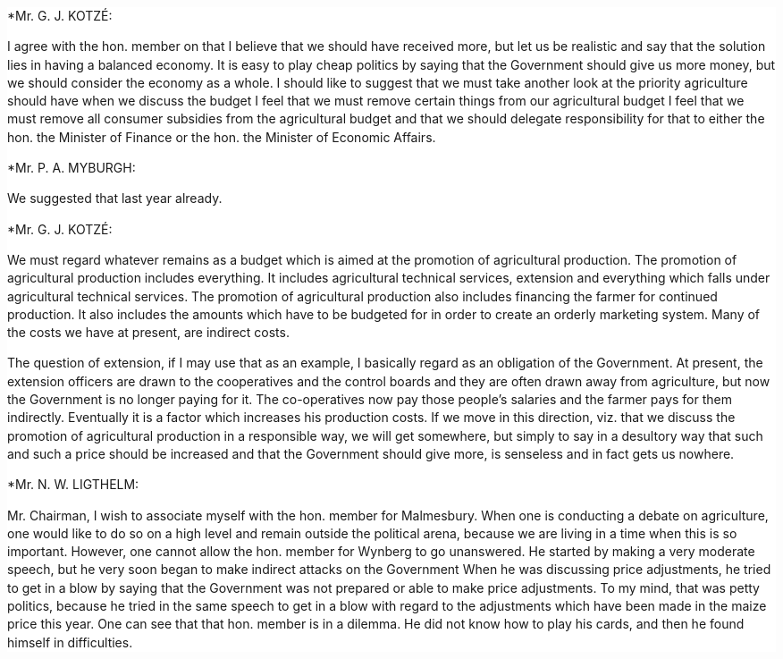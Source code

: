 <speech by="#kotz&#x00E9;">

<from>*Mr. <person refersTo="hansard_za">G. J. KOTZ&#x00C9;</person>:</from>

<p>I agree with the hon. member on that I believe that we should have received more, but let us be realistic and say that the solution lies in having a balanced economy. It is easy to play cheap politics by saying that the Government should give us more money, but we should consider the economy as a whole. I should like to suggest that we must take another look at the priority agriculture should have when we discuss the budget I feel that we must remove certain things from our agricultural budget I feel that we must remove all consumer subsidies from the agricultural budget and that we should delegate responsibility for that to either the hon. the Minister of Finance or the hon. the Minister of Economic Affairs.</p>

</speech>

<speech by="#myburgh">

<from>*Mr. <person refersTo="hansard_za">P. A. MYBURGH</person>:</from>

<p>We suggested that last year already.</p>

</speech>

<speech by="#kotz&#x00E9;">

<from>*Mr. <person refersTo="hansard_za">G. J. KOTZ&#x00C9;</person>:</from>

<p>We must regard whatever remains as a budget which is aimed at the promotion of agricultural production. The promotion of agricultural production includes everything. It includes agricultural technical services, extension and everything which falls under agricultural technical services. The promotion of agricultural production also includes financing the farmer for continued production. It also includes the amounts which have to be budgeted for in order to create an orderly marketing system. Many of the costs we have at present, are indirect costs.</p>

<p>The question of extension, if I may use that as an example, I basically regard as an <span class="col_5105-5106" refersTo="page_0948"/>obligation of the Government. At present, the extension officers are drawn to the cooperatives and the control boards and they are often drawn away from agriculture, but now the Government is no longer paying for it. The co-operatives now pay those people&#x2019;s salaries and the farmer pays for them indirectly. Eventually it is a factor which increases his production costs. If we move in this direction, viz. that we discuss the promotion of agricultural production in a responsible way, we will get somewhere, but simply to say in a desultory way that such and such a price should be increased and that the Government should give more, is senseless and in fact gets us nowhere.</p>

</speech>

<speech by="#ligthelm">

<from>*Mr. <person refersTo="hansard_za">N. W. LIGTHELM</person>:</from>

<p>Mr. Chairman, I wish to associate myself with the hon. member for Malmesbury. When one is conducting a debate on agriculture, one would like to do so on a high level and remain outside the political arena, because we are living in a time when this is so important. However, one cannot allow the hon. member for Wynberg to go unanswered. He started by making a very moderate speech, but he very soon began to make indirect attacks on the Government When he was discussing price adjustments, he tried to get in a blow by saying that the Government was not prepared or able to make price adjustments. To my mind, that was petty politics, because he tried in the same speech to get in a blow with regard to the adjustments which have been made in the maize price this year. One can see that that hon. member is in a dilemma. He did not know how to play his cards, and then he found himself in difficulties.</p>
